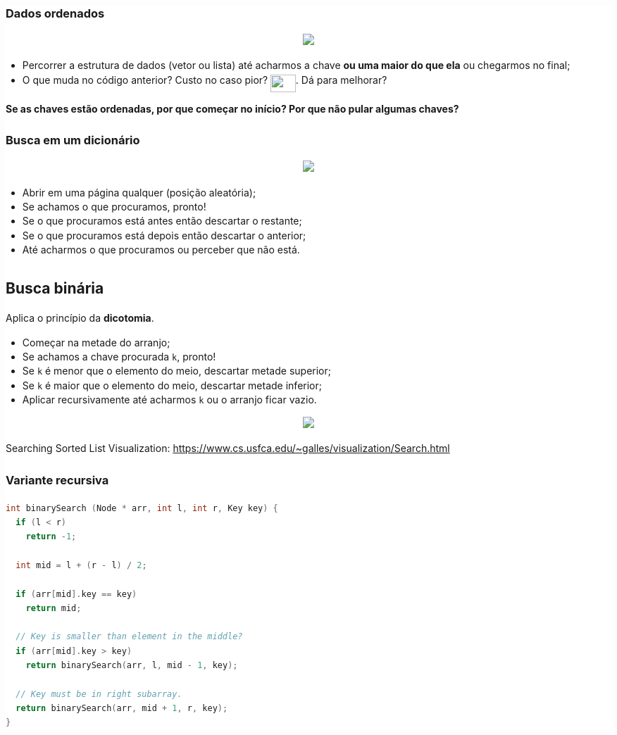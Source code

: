 
### Dados ordenados

<p align="center">
  <img src="https://user-images.githubusercontent.com/14254807/37377482-f05dd6d0-2708-11e8-93b6-6fa68630d845.png">
</p>

- Percorrer a estrutura de dados (vetor ou lista) até acharmos a chave
**ou uma maior do que ela** ou chegarmos no final;
- O que muda no código anterior? Custo no caso pior? <img src="https://rawgit.com/alessandrojean/AED-I-2018.1/master/classes/theory/2018.03.14/svgs/1f08ccc9cd7309ba1e756c3d9345ad9f.svg?invert_in_darkmode" align=middle width=35.647755pt height=24.65759999999998pt/>. Dá para melhorar?

**Se as chaves estão ordenadas, por que começar no início? Por que não pular
algumas chaves?**

### Busca em um dicionário

<p align="center">
  <img src="https://user-images.githubusercontent.com/14254807/37377554-60df9e84-2709-11e8-88e9-509eccdf6822.png">
</p>

- Abrir em uma página qualquer (posição aleatória);
- Se achamos o que procuramos, pronto!
- Se o que procuramos está antes então descartar o restante;
- Se o que procuramos está depois então descartar o anterior;
- Até acharmos o que procuramos ou perceber que não está.

## Busca binária

Aplica o princípio da **dicotomia**.

- Começar na metade do arranjo;
- Se achamos a chave procurada `k`, pronto!
- Se `k` é menor que o elemento do meio, descartar metade superior;
- Se `k` é maior que o elemento do meio, descartar metade inferior;
- Aplicar recursivamente até acharmos `k` ou o arranjo ficar vazio.

<p align="center">
  <img src="https://user-images.githubusercontent.com/14254807/37377626-c5268d9e-2709-11e8-96bd-30870d438007.png">
</p>

Searching Sorted List Visualization: https://www.cs.usfca.edu/~galles/visualization/Search.html

### Variante recursiva

```c
int binarySearch (Node * arr, int l, int r, Key key) {
  if (l < r)
    return -1;

  int mid = l + (r - l) / 2;

  if (arr[mid].key == key)
    return mid;

  // Key is smaller than element in the middle?
  if (arr[mid].key > key)
    return binarySearch(arr, l, mid - 1, key);

  // Key must be in right subarray.
  return binarySearch(arr, mid + 1, r, key);
}
```
